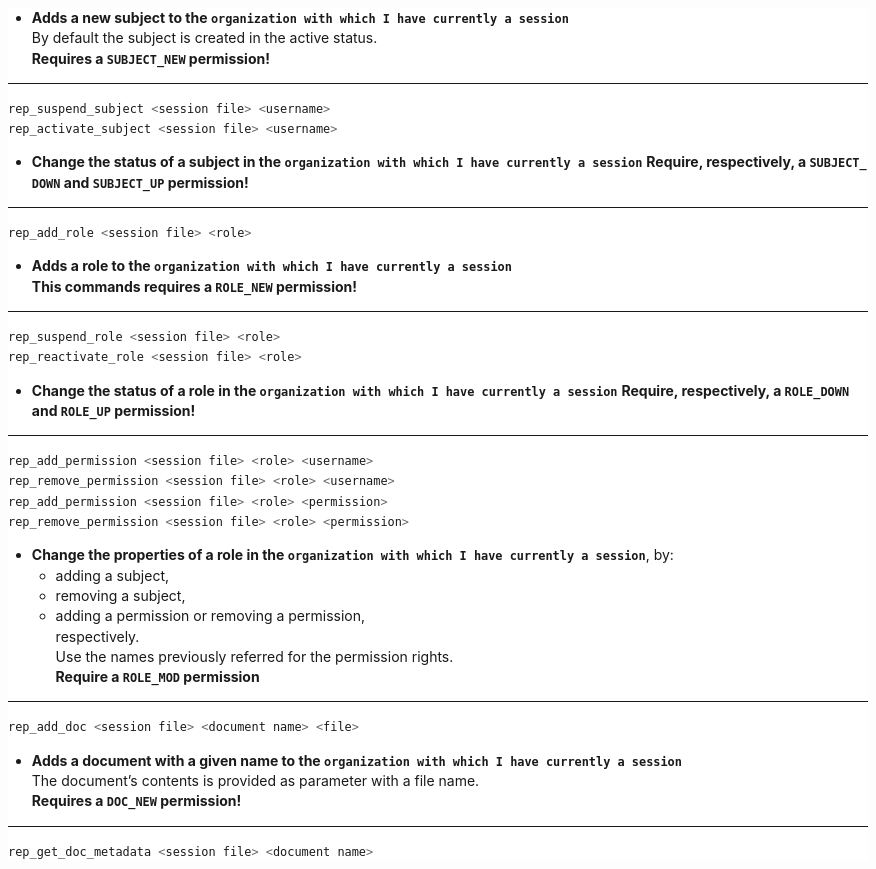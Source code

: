 - **Adds a new subject to the `organization with which I have currently a session`**  
By default the subject is created in the active status.  
**Requires a `SUBJECT_NEW` permission!**

---
```bash
rep_suspend_subject <session file> <username>
rep_activate_subject <session file> <username>
```

- **Change the status of a subject in the `organization with which I have currently a session`**
**Require, respectively, a `SUBJECT_DOWN` and `SUBJECT_UP` permission!**

---
```bash
rep_add_role <session file> <role>
```

- **Adds a role to the `organization with which I have currently a session`**   
**This commands requires a `ROLE_NEW` permission!**

---
```bash
rep_suspend_role <session file> <role>
rep_reactivate_role <session file> <role>
```

- **Change the status of a role in the `organization with which I have currently a session`** 
**Require, respectively, a `ROLE_DOWN` and `ROLE_UP` permission!**

---
```bash
rep_add_permission <session file> <role> <username>
rep_remove_permission <session file> <role> <username>
rep_add_permission <session file> <role> <permission>
rep_remove_permission <session file> <role> <permission>
```

- **Change the properties of a role in the `organization with which I have currently a session`**, by:
    - adding a subject, 
    - removing a subject, 
    - adding a permission or removing a permission,     
respectively.       
Use the names previously referred for the permission rights.      
**Require a `ROLE_MOD` permission**   

---
```bash
rep_add_doc <session file> <document name> <file>
```

- **Adds a document with a given name to the `organization with which I have currently a session`**    
The document’s contents is provided as parameter with a file name.   
**Requires a `DOC_NEW` permission!**

---
```bash
rep_get_doc_metadata <session file> <document name>
```
